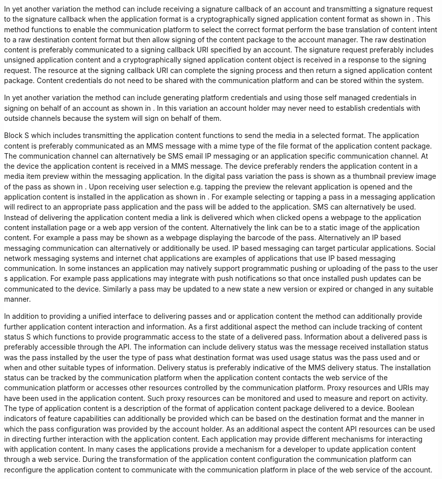 In yet another variation the method can include receiving a signature callback of an account and transmitting a signature request to the signature callback when the application format is a cryptographically signed application content format as shown in . This method functions to enable the communication platform to select the correct format perform the base translation of content intent to a raw destination content format but then allow signing of the content package to the account manager. The raw destination content is preferably communicated to a signing callback URI specified by an account. The signature request preferably includes unsigned application content and a cryptographically signed application content object is received in a response to the signing request. The resource at the signing callback URI can complete the signing process and then return a signed application content package. Content credentials do not need to be shared with the communication platform and can be stored within the system.

In yet another variation the method can include generating platform credentials and using those self managed credentials in signing on behalf of an account as shown in . In this variation an account holder may never need to establish credentials with outside channels because the system will sign on behalf of them.

Block S which includes transmitting the application content functions to send the media in a selected format. The application content is preferably communicated as an MMS message with a mime type of the file format of the application content package. The communication channel can alternatively be SMS email IP messaging or an application specific communication channel. At the device the application content is received in a MMS message. The device preferably renders the application content in a media item preview within the messaging application. In the digital pass variation the pass is shown as a thumbnail preview image of the pass as shown in . Upon receiving user selection e.g. tapping the preview the relevant application is opened and the application content is installed in the application as shown in . For example selecting or tapping a pass in a messaging application will redirect to an appropriate pass application and the pass will be added to the application. SMS can alternatively be used. Instead of delivering the application content media a link is delivered which when clicked opens a webpage to the application content installation page or a web app version of the content. Alternatively the link can be to a static image of the application content. For example a pass may be shown as a webpage displaying the barcode of the pass. Alternatively an IP based messaging communication can alternatively or additionally be used. IP based messaging can target particular applications. Social network messaging systems and internet chat applications are examples of applications that use IP based messaging communication. In some instances an application may natively support programmatic pushing or uploading of the pass to the user s application. For example pass applications may integrate with push notifications so that once installed push updates can be communicated to the device. Similarly a pass may be updated to a new state a new version or expired or changed in any suitable manner.

In addition to providing a unified interface to delivering passes and or application content the method can additionally provide further application content interaction and information. As a first additional aspect the method can include tracking of content status S which functions to provide programmatic access to the state of a delivered pass. Information about a delivered pass is preferably accessible through the API. The information can include delivery status was the message received installation status was the pass installed by the user the type of pass what destination format was used usage status was the pass used and or when and other suitable types of information. Delivery status is preferably indicative of the MMS delivery status. The installation status can be tracked by the communication platform when the application content contacts the web service of the communication platform or accesses other resources controlled by the communication platform. Proxy resources and URIs may have been used in the application content. Such proxy resources can be monitored and used to measure and report on activity. The type of application content is a description of the format of application content package delivered to a device. Boolean indicators of feature capabilities can additionally be provided which can be based on the destination format and the manner in which the pass configuration was provided by the account holder. As an additional aspect the content API resources can be used in directing further interaction with the application content. Each application may provide different mechanisms for interacting with application content. In many cases the applications provide a mechanism for a developer to update application content through a web service. During the transformation of the application content configuration the communication platform can reconfigure the application content to communicate with the communication platform in place of the web service of the account.
